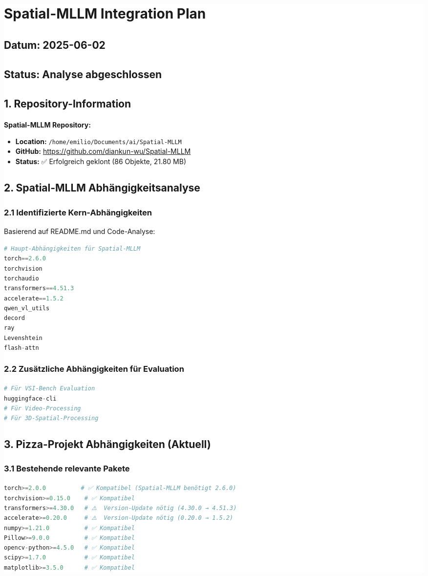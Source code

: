 # Spatial-MLLM Integration Plan

## Datum: 2025-06-02
## Status: Analyse abgeschlossen

## 1. Repository-Information

**Spatial-MLLM Repository:**
- **Location:** `/home/emilio/Documents/ai/Spatial-MLLM`
- **GitHub:** https://github.com/diankun-wu/Spatial-MLLM
- **Status:** ✅ Erfolgreich geklont (86 Objekte, 21.80 MB)

## 2. Spatial-MLLM Abhängigkeitsanalyse

### 2.1 Identifizierte Kern-Abhängigkeiten
Basierend auf README.md und Code-Analyse:

```python
# Haupt-Abhängigkeiten für Spatial-MLLM
torch==2.6.0
torchvision
torchaudio
transformers==4.51.3
accelerate==1.5.2
qwen_vl_utils
decord
ray
Levenshtein
flash-attn
```

### 2.2 Zusätzliche Abhängigkeiten für Evaluation
```python
# Für VSI-Bench Evaluation
huggingface-cli
# Für Video-Processing
# Für 3D-Spatial-Processing
```

## 3. Pizza-Projekt Abhängigkeiten (Aktuell)

### 3.1 Bestehende relevante Pakete
```python
torch>=2.0.0          # ✅ Kompatibel (Spatial-MLLM benötigt 2.6.0)
torchvision>=0.15.0    # ✅ Kompatibel 
transformers>=4.30.0   # ⚠️  Version-Update nötig (4.30.0 → 4.51.3)
accelerate>=0.20.0     # ⚠️  Version-Update nötig (0.20.0 → 1.5.2)
numpy>=1.21.0          # ✅ Kompatibel
Pillow>=9.0.0          # ✅ Kompatibel
opencv-python>=4.5.0   # ✅ Kompatibel
scipy>=1.7.0           # ✅ Kompatibel
matplotlib>=3.5.0      # ✅ Kompatibel
```
